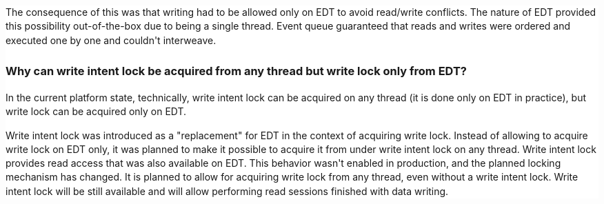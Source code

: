The consequence of this was that writing had to be allowed only on EDT to avoid read/write conflicts.
The nature of EDT provided this possibility out-of-the-box due to being a single thread.
Event queue guaranteed that reads and writes were ordered and executed one by one and couldn't interweave.

### Why can write intent lock be acquired from any thread but write lock only from EDT?

In the current platform state, technically, write intent lock can be acquired on any thread (it is done only on EDT in practice), but write lock can be acquired only on EDT.

Write intent lock was introduced as a "replacement" for EDT in the context of acquiring write lock.
Instead of allowing to acquire write lock on EDT only, it was planned to make it possible to acquire it from under write intent lock on any thread.
Write intent lock provides read access that was also available on EDT.
This behavior wasn't enabled in production, and the planned locking mechanism has changed.
It is planned to allow for acquiring write lock from any thread, even without a write intent lock.
Write intent lock will be still available and will allow performing read sessions finished with data writing.

<include from="snippets.md" element-id="missingContent"/>
